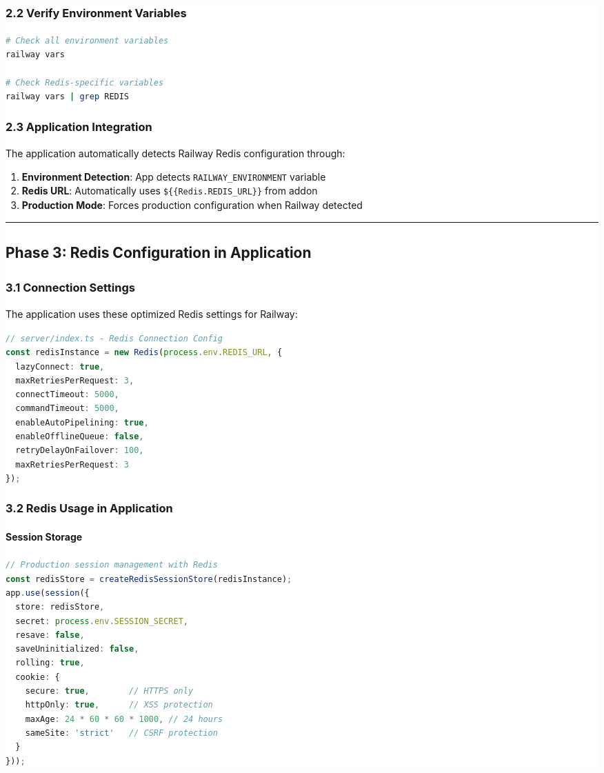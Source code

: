 ### 2.2 Verify Environment Variables
```bash
# Check all environment variables
railway vars

# Check Redis-specific variables
railway vars | grep REDIS
```

### 2.3 Application Integration
The application automatically detects Railway Redis configuration through:

1. **Environment Detection**: App detects `RAILWAY_ENVIRONMENT` variable
2. **Redis URL**: Automatically uses `${{Redis.REDIS_URL}}` from addon
3. **Production Mode**: Forces production configuration when Railway detected

---

## Phase 3: Redis Configuration in Application

### 3.1 Connection Settings
The application uses these optimized Redis settings for Railway:

```typescript
// server/index.ts - Redis Connection Config
const redisInstance = new Redis(process.env.REDIS_URL, {
  lazyConnect: true,
  maxRetriesPerRequest: 3,
  connectTimeout: 5000,
  commandTimeout: 5000,
  enableAutoPipelining: true,
  enableOfflineQueue: false,
  retryDelayOnFailover: 100,
  maxRetriesPerRequest: 3
});
```

### 3.2 Redis Usage in Application

#### Session Storage
```typescript
// Production session management with Redis
const redisStore = createRedisSessionStore(redisInstance);
app.use(session({
  store: redisStore,
  secret: process.env.SESSION_SECRET,
  resave: false,
  saveUninitialized: false,
  rolling: true,
  cookie: {
    secure: true,        // HTTPS only
    httpOnly: true,      // XSS protection
    maxAge: 24 * 60 * 60 * 1000, // 24 hours
    sameSite: 'strict'   // CSRF protection
  }
}));
```
